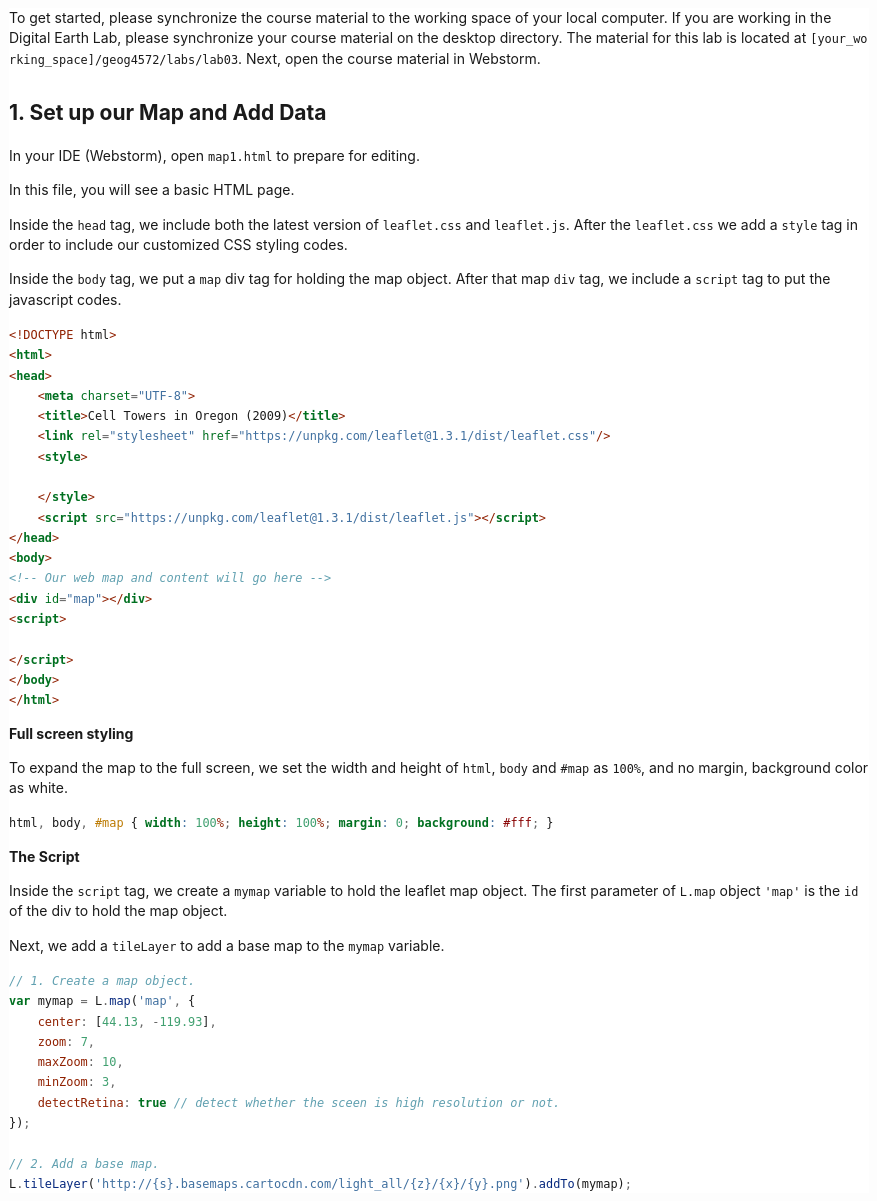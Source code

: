 To get started, please synchronize the course material to the working space of your local computer. If you are working in the Digital Earth Lab, please synchronize your course material on the desktop directory.  The material for this lab is located at `[your_working_space]/geog4572/labs/lab03`. Next, open the course material in Webstorm.

## 1. Set up our Map and Add Data

In your IDE (Webstorm), open `map1.html` to prepare for editing.

In this file, you will see a basic HTML page. 

Inside the `head` tag, we include both the latest version of `leaflet.css` and `leaflet.js`. After the `leaflet.css` we add a `style` tag in order to include our customized CSS styling codes.

Inside the `body` tag, we put a `map` div tag for holding the map object. After that map `div` tag, we include a `script` tag to put the javascript codes.  

```html
<!DOCTYPE html>
<html>
<head>
    <meta charset="UTF-8">
    <title>Cell Towers in Oregon (2009)</title>
    <link rel="stylesheet" href="https://unpkg.com/leaflet@1.3.1/dist/leaflet.css"/>
    <style>
        
    </style>
    <script src="https://unpkg.com/leaflet@1.3.1/dist/leaflet.js"></script>
</head>
<body>
<!-- Our web map and content will go here -->
<div id="map"></div>
<script>

</script>
</body>
</html>
```


**Full screen styling**

To expand the map to the full screen, we set the width and height of `html`, `body` and `#map` as `100%`, and no margin, background color as white.

```css
html, body, #map { width: 100%; height: 100%; margin: 0; background: #fff; }
```

**The Script**

Inside the `script` tag,  we create a `mymap` variable to hold the leaflet map object. The first parameter of `L.map` object `'map'` is the `id` of the div to hold the map object.

Next, we add a `tileLayer` to add a base map to the `mymap` variable.

```js
// 1. Create a map object.
var mymap = L.map('map', {
    center: [44.13, -119.93],
    zoom: 7,
    maxZoom: 10,
    minZoom: 3,
    detectRetina: true // detect whether the sceen is high resolution or not.
});

// 2. Add a base map.
L.tileLayer('http://{s}.basemaps.cartocdn.com/light_all/{z}/{x}/{y}.png').addTo(mymap);
```
